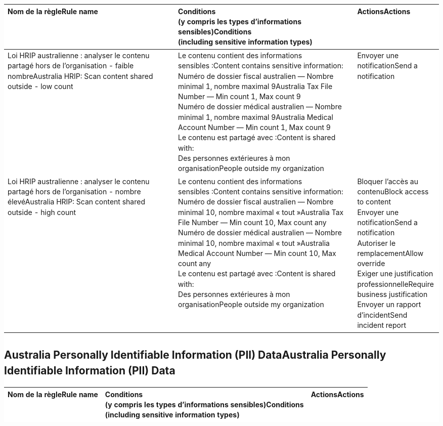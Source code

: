 |<span data-ttu-id="c6b3c-134">**Nom de la règle**</span><span class="sxs-lookup"><span data-stu-id="c6b3c-134">**Rule name**</span></span>|<span data-ttu-id="c6b3c-135">**Conditions <br/> (y compris les types d’informations sensibles)**</span><span class="sxs-lookup"><span data-stu-id="c6b3c-135">**Conditions  <br/> (including sensitive information types)**</span></span>|<span data-ttu-id="c6b3c-136">**Actions**</span><span class="sxs-lookup"><span data-stu-id="c6b3c-136">**Actions**</span></span>|
|:-----|:-----|:-----|
|<span data-ttu-id="c6b3c-137">Loi HRIP australienne : analyser le contenu partagé hors de l’organisation - faible nombre</span><span class="sxs-lookup"><span data-stu-id="c6b3c-137">Australia HRIP: Scan content shared outside - low count</span></span>  <br/> | <span data-ttu-id="c6b3c-138">Le contenu contient des informations sensibles :</span><span class="sxs-lookup"><span data-stu-id="c6b3c-138">Content contains sensitive information:</span></span>  <br/>  <span data-ttu-id="c6b3c-139">Numéro de dossier fiscal australien — Nombre minimal 1, nombre maximal 9</span><span class="sxs-lookup"><span data-stu-id="c6b3c-139">Australia Tax File Number — Min count 1, Max count 9</span></span>  <br/>  <span data-ttu-id="c6b3c-140">Numéro de dossier médical australien — Nombre minimal 1, nombre maximal 9</span><span class="sxs-lookup"><span data-stu-id="c6b3c-140">Australia Medical Account Number — Min count 1, Max count 9</span></span>  <br/>  <span data-ttu-id="c6b3c-141">Le contenu est partagé avec :</span><span class="sxs-lookup"><span data-stu-id="c6b3c-141">Content is shared with:</span></span>  <br/>  <span data-ttu-id="c6b3c-142">Des personnes extérieures à mon organisation</span><span class="sxs-lookup"><span data-stu-id="c6b3c-142">People outside my organization</span></span>  <br/> |<span data-ttu-id="c6b3c-143">Envoyer une notification</span><span class="sxs-lookup"><span data-stu-id="c6b3c-143">Send a notification</span></span>  <br/> |
|<span data-ttu-id="c6b3c-144">Loi HRIP australienne : analyser le contenu partagé hors de l’organisation - nombre élevé</span><span class="sxs-lookup"><span data-stu-id="c6b3c-144">Australia HRIP: Scan content shared outside - high count</span></span>  <br/> | <span data-ttu-id="c6b3c-145">Le contenu contient des informations sensibles :</span><span class="sxs-lookup"><span data-stu-id="c6b3c-145">Content contains sensitive information:</span></span>  <br/>  <span data-ttu-id="c6b3c-146">Numéro de dossier fiscal australien — Nombre minimal 10, nombre maximal « tout »</span><span class="sxs-lookup"><span data-stu-id="c6b3c-146">Australia Tax File Number — Min count 10, Max count any</span></span>  <br/>  <span data-ttu-id="c6b3c-147">Numéro de dossier médical australien — Nombre minimal 10, nombre maximal « tout »</span><span class="sxs-lookup"><span data-stu-id="c6b3c-147">Australia Medical Account Number — Min count 10, Max count any</span></span>  <br/>  <span data-ttu-id="c6b3c-148">Le contenu est partagé avec :</span><span class="sxs-lookup"><span data-stu-id="c6b3c-148">Content is shared with:</span></span>  <br/>  <span data-ttu-id="c6b3c-149">Des personnes extérieures à mon organisation</span><span class="sxs-lookup"><span data-stu-id="c6b3c-149">People outside my organization</span></span>  <br/> | <span data-ttu-id="c6b3c-150">Bloquer l’accès au contenu</span><span class="sxs-lookup"><span data-stu-id="c6b3c-150">Block access to content</span></span>  <br/>  <span data-ttu-id="c6b3c-151">Envoyer une notification</span><span class="sxs-lookup"><span data-stu-id="c6b3c-151">Send a notification</span></span>  <br/>  <span data-ttu-id="c6b3c-152">Autoriser le remplacement</span><span class="sxs-lookup"><span data-stu-id="c6b3c-152">Allow override</span></span>  <br/>  <span data-ttu-id="c6b3c-153">Exiger une justification professionnelle</span><span class="sxs-lookup"><span data-stu-id="c6b3c-153">Require business justification</span></span>  <br/>  <span data-ttu-id="c6b3c-154">Envoyer un rapport d’incident</span><span class="sxs-lookup"><span data-stu-id="c6b3c-154">Send incident report</span></span>  <br/> |
   
## <a name="australia-personally-identifiable-information-pii-data"></a><span data-ttu-id="c6b3c-155">Australia Personally Identifiable Information (PII) Data</span><span class="sxs-lookup"><span data-stu-id="c6b3c-155">Australia Personally Identifiable Information (PII) Data</span></span>

|<span data-ttu-id="c6b3c-156">**Nom de la règle**</span><span class="sxs-lookup"><span data-stu-id="c6b3c-156">**Rule name**</span></span>|<span data-ttu-id="c6b3c-157">**Conditions <br/> (y compris les types d’informations sensibles)**</span><span class="sxs-lookup"><span data-stu-id="c6b3c-157">**Conditions  <br/> (including sensitive information types)**</span></span>|<span data-ttu-id="c6b3c-158">**Actions**</span><span class="sxs-lookup"><span data-stu-id="c6b3c-158">**Actions**</span></span>|
|:-----|:-----|:-----|